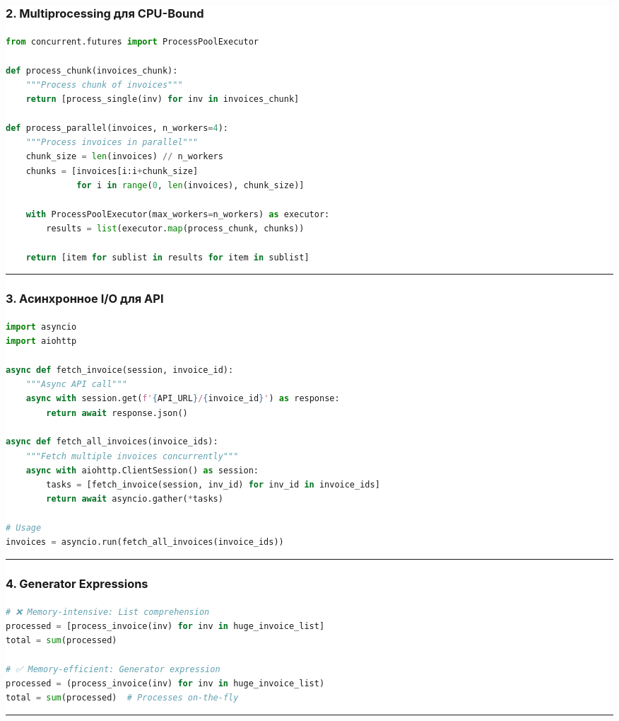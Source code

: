 
### 2. Multiprocessing для CPU-Bound

```python
from concurrent.futures import ProcessPoolExecutor

def process_chunk(invoices_chunk):
    """Process chunk of invoices"""
    return [process_single(inv) for inv in invoices_chunk]

def process_parallel(invoices, n_workers=4):
    """Process invoices in parallel"""
    chunk_size = len(invoices) // n_workers
    chunks = [invoices[i:i+chunk_size] 
              for i in range(0, len(invoices), chunk_size)]
    
    with ProcessPoolExecutor(max_workers=n_workers) as executor:
        results = list(executor.map(process_chunk, chunks))
    
    return [item for sublist in results for item in sublist]
```

---

### 3. Асинхронное I/O для API

```python
import asyncio
import aiohttp

async def fetch_invoice(session, invoice_id):
    """Async API call"""
    async with session.get(f'{API_URL}/{invoice_id}') as response:
        return await response.json()

async def fetch_all_invoices(invoice_ids):
    """Fetch multiple invoices concurrently"""
    async with aiohttp.ClientSession() as session:
        tasks = [fetch_invoice(session, inv_id) for inv_id in invoice_ids]
        return await asyncio.gather(*tasks)

# Usage
invoices = asyncio.run(fetch_all_invoices(invoice_ids))
```

---

### 4. Generator Expressions

```python
# ❌ Memory-intensive: List comprehension
processed = [process_invoice(inv) for inv in huge_invoice_list]
total = sum(processed)

# ✅ Memory-efficient: Generator expression
processed = (process_invoice(inv) for inv in huge_invoice_list)
total = sum(processed)  # Processes on-the-fly
```

---